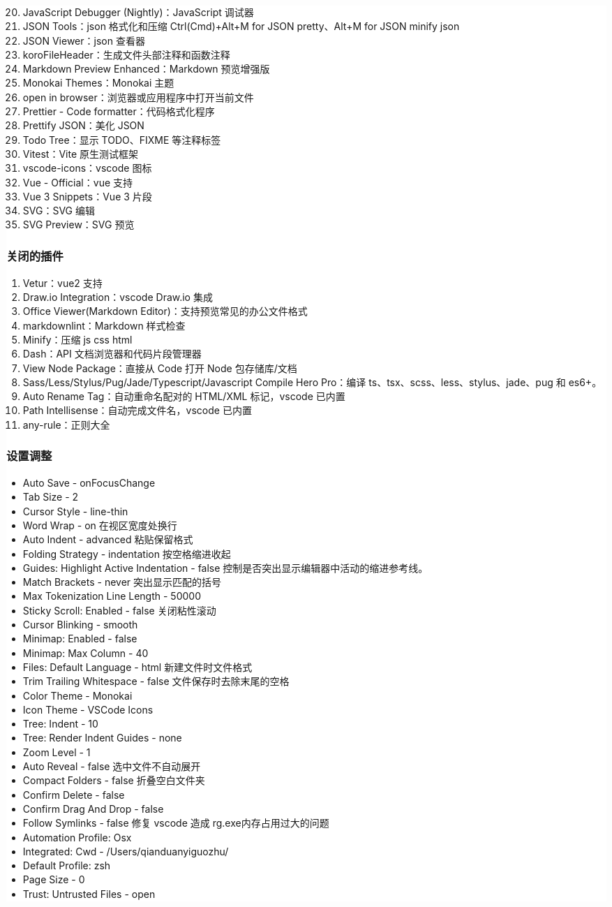 20. JavaScript Debugger (Nightly)：JavaScript 调试器
21. JSON Tools：json 格式化和压缩 Ctrl(Cmd)+Alt+M for JSON pretty、Alt+M for JSON minify json
22. JSON Viewer：json 查看器
23. koroFileHeader：生成文件头部注释和函数注释
24. Markdown Preview Enhanced：Markdown 预览增强版
25. Monokai Themes：Monokai 主题
26. open in browser：浏览器或应用程序中打开当前文件
27. Prettier - Code formatter：代码格式化程序
28. Prettify JSON：美化 JSON
29. Todo Tree：显示 TODO、FIXME 等注释标签
30. Vitest：Vite 原生测试框架
31. vscode-icons：vscode 图标
32. Vue - Official：vue 支持
33. Vue 3 Snippets：Vue 3 片段
34. SVG：SVG 编辑
35. SVG Preview：SVG 预览

### 关闭的插件

1. Vetur：vue2 支持
2. Draw.io Integration：vscode Draw.io 集成
3. Office Viewer(Markdown Editor)：支持预览常见的办公文件格式
4. markdownlint：Markdown 样式检查
5. Minify：压缩 js css html
6. Dash：API 文档浏览器和代码片段管理器
7. View Node Package：直接从 Code 打开 Node 包存储库/文档
8. Sass/Less/Stylus/Pug/Jade/Typescript/Javascript Compile Hero Pro：编译 ts、tsx、scss、less、stylus、jade、pug 和 es6+。
9. Auto Rename Tag：自动重命名配对的 HTML/XML 标记，vscode 已内置
10. Path Intellisense：自动完成文件名，vscode 已内置
11. any-rule：正则大全

### 设置调整

- Auto Save - onFocusChange
- Tab Size - 2
- Cursor Style - line-thin
- Word Wrap - on 在视区宽度处换行
- Auto Indent - advanced 粘贴保留格式
- Folding Strategy - indentation 按空格缩进收起
- Guides: Highlight Active Indentation - false 控制是否突出显示编辑器中活动的缩进参考线。
- Match Brackets - never 突出显示匹配的括号
- Max Tokenization Line Length - 50000
- Sticky Scroll: Enabled - false 关闭粘性滚动
- Cursor Blinking - smooth
- Minimap: Enabled - false
- Minimap: Max Column - 40
- Files: Default Language - html 新建文件时文件格式
- Trim Trailing Whitespace - false 文件保存时去除末尾的空格
- Color Theme - Monokai
- Icon Theme - VSCode Icons
- Tree: Indent - 10
- Tree: Render Indent Guides - none
- Zoom Level - 1
- Auto Reveal - false 选中文件不自动展开
- Compact Folders - false 折叠空白文件夹
- Confirm Delete - false
- Confirm Drag And Drop - false
- Follow Symlinks - false 修复 vscode 造成 rg.exe内存占用过大的问题
- Automation Profile: Osx
- Integrated: Cwd - /Users/qianduanyiguozhu/
- Default Profile: zsh
- Page Size - 0
- Trust: Untrusted Files - open